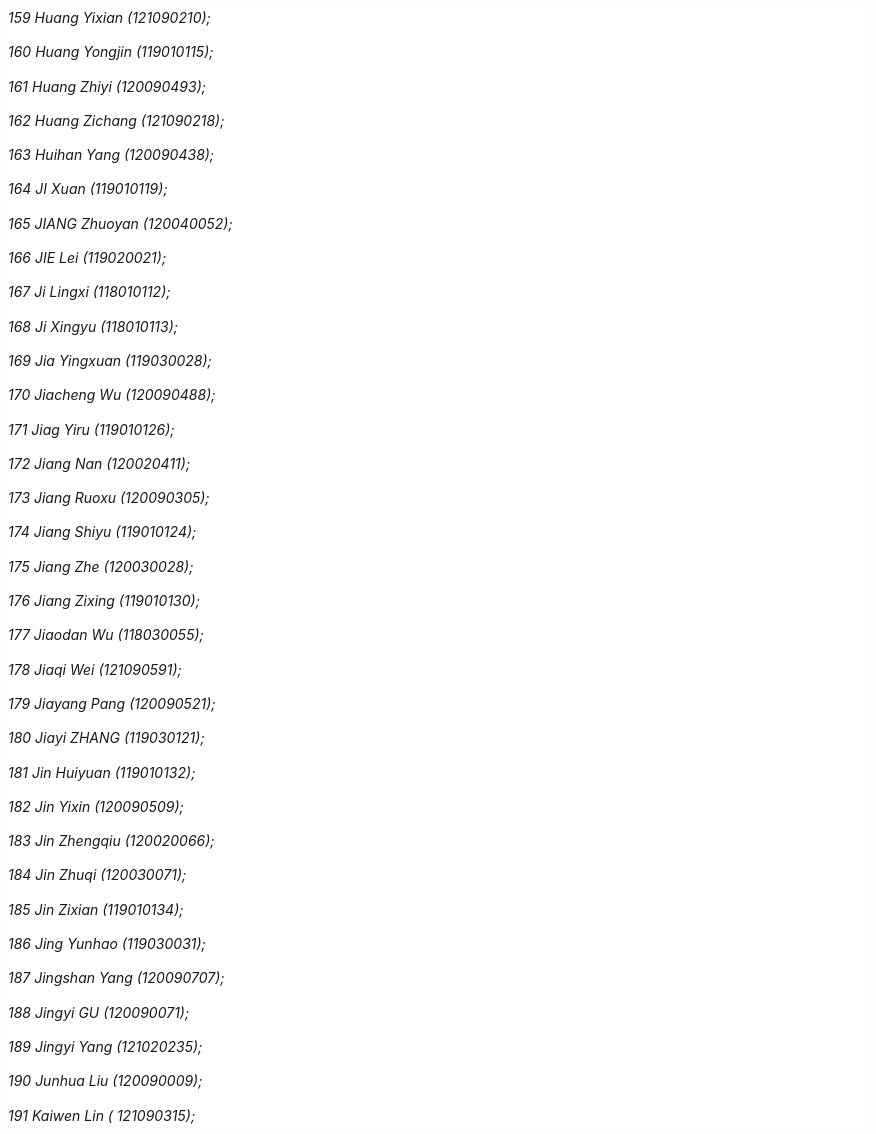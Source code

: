 _159 Huang Yixian (121090210);_

_160 Huang Yongjin (119010115);_

_161 Huang Zhiyi (120090493);_

_162 Huang Zichang (121090218);_

_163 Huihan Yang (120090438);_

_164 JI Xuan (119010119);_

_165 JIANG Zhuoyan (120040052);_

_166 JIE Lei (119020021);_

_167 Ji Lingxi (118010112);_

_168 Ji Xingyu (118010113);_

_169 Jia Yingxuan (119030028);_

_170 Jiacheng Wu (120090488);_

_171 Jiag Yiru (119010126);_

_172 Jiang Nan (120020411);_

_173 Jiang Ruoxu (120090305);_

_174 Jiang Shiyu (119010124);_

_175 Jiang Zhe (120030028);_

_176 Jiang Zixing (119010130);_

_177 Jiaodan Wu (118030055);_

_178 Jiaqi Wei (121090591);_

_179 Jiayang Pang (120090521);_

_180 Jiayi ZHANG (119030121);_

_181 Jin Huiyuan (119010132);_

_182 Jin Yixin (120090509);_

_183 Jin Zhengqiu (120020066);_

_184 Jin Zhuqi (120030071);_

_185 Jin Zixian (119010134);_

_186 Jing Yunhao (119030031);_

_187 Jingshan Yang (120090707);_

_188 Jingyi GU (120090071);_

_189 Jingyi Yang (121020235);_

_190 Junhua Liu (120090009);_

_191 Kaiwen Lin ( 121090315);_
